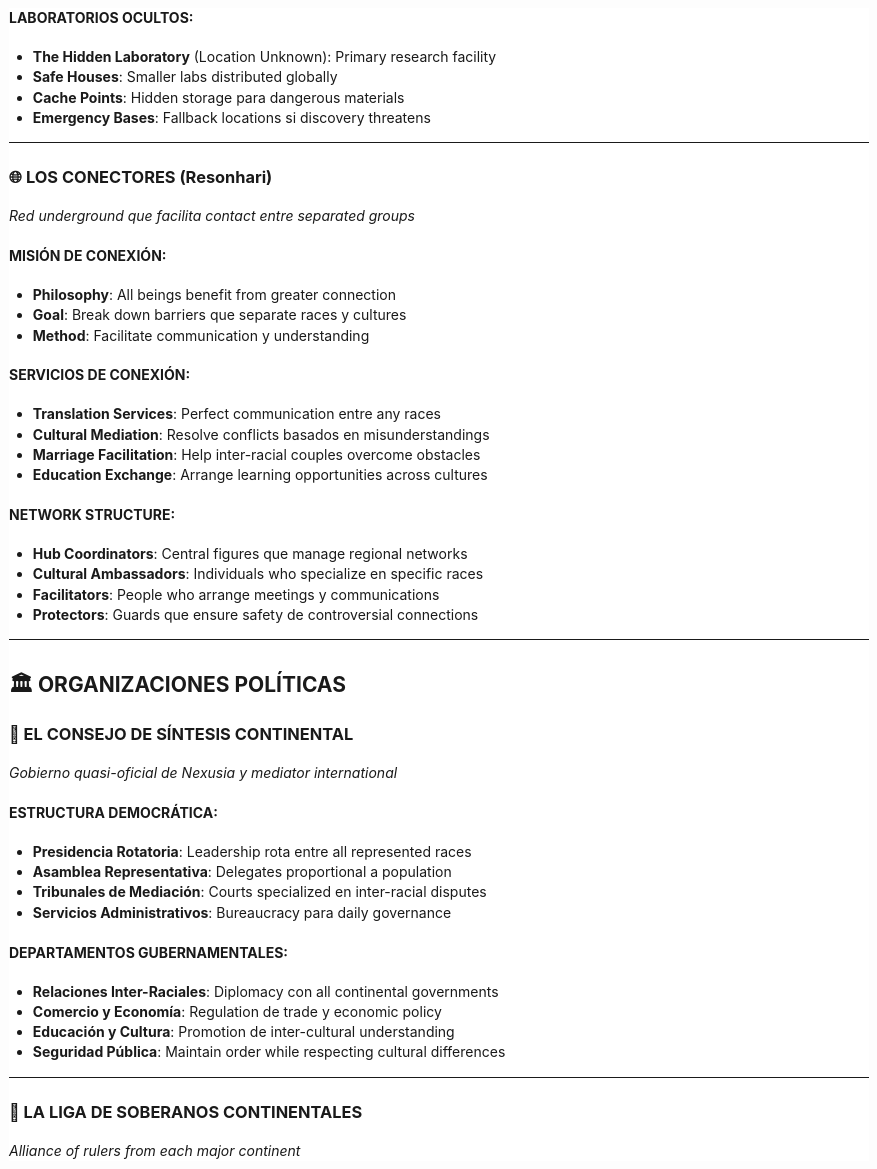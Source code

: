 #### **LABORATORIOS OCULTOS**:
- **The Hidden Laboratory** (Location Unknown): Primary research facility
- **Safe Houses**: Smaller labs distributed globally
- **Cache Points**: Hidden storage para dangerous materials
- **Emergency Bases**: Fallback locations si discovery threatens

---

### **🌐 LOS CONECTORES (Resonhari)**
*Red underground que facilita contact entre separated groups*

#### **MISIÓN DE CONEXIÓN**:
- **Philosophy**: All beings benefit from greater connection
- **Goal**: Break down barriers que separate races y cultures
- **Method**: Facilitate communication y understanding

#### **SERVICIOS DE CONEXIÓN**:
- **Translation Services**: Perfect communication entre any races
- **Cultural Mediation**: Resolve conflicts basados en misunderstandings
- **Marriage Facilitation**: Help inter-racial couples overcome obstacles
- **Education Exchange**: Arrange learning opportunities across cultures

#### **NETWORK STRUCTURE**:
- **Hub Coordinators**: Central figures que manage regional networks
- **Cultural Ambassadors**: Individuals who specialize en specific races
- **Facilitators**: People who arrange meetings y communications
- **Protectors**: Guards que ensure safety de controversial connections

---

## 🏛️ ORGANIZACIONES POLÍTICAS

### **🤝 EL CONSEJO DE SÍNTESIS CONTINENTAL**
*Gobierno quasi-oficial de Nexusia y mediator international*

#### **ESTRUCTURA DEMOCRÁTICA**:
- **Presidencia Rotatoria**: Leadership rota entre all represented races
- **Asamblea Representativa**: Delegates proportional a population
- **Tribunales de Mediación**: Courts specialized en inter-racial disputes
- **Servicios Administrativos**: Bureaucracy para daily governance

#### **DEPARTAMENTOS GUBERNAMENTALES**:
- **Relaciones Inter-Raciales**: Diplomacy con all continental governments
- **Comercio y Economía**: Regulation de trade y economic policy
- **Educación y Cultura**: Promotion de inter-cultural understanding
- **Seguridad Pública**: Maintain order while respecting cultural differences

---

### **👑 LA LIGA DE SOBERANOS CONTINENTALES**
*Alliance of rulers from each major continent*
